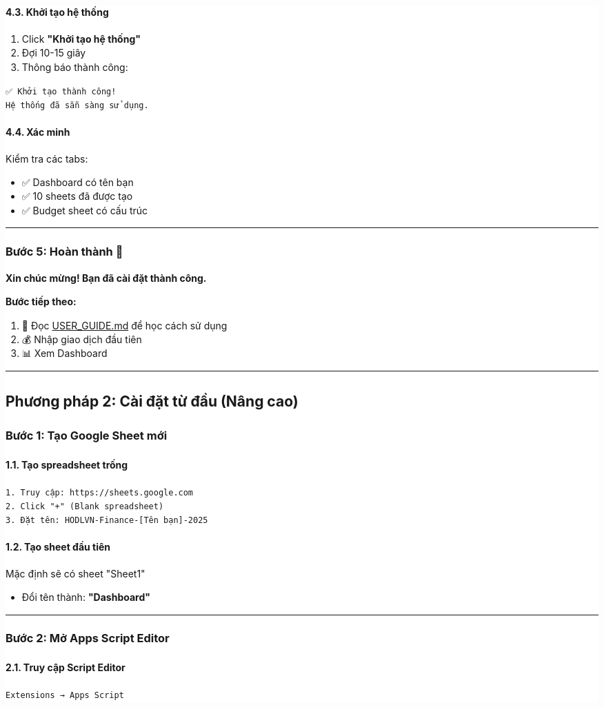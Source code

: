 #### 4.3. Khởi tạo hệ thống

1. Click **"Khởi tạo hệ thống"**
2. Đợi 10-15 giây
3. Thông báo thành công:

```
✅ Khởi tạo thành công!
Hệ thống đã sẵn sàng sử dụng.
```

#### 4.4. Xác minh

Kiểm tra các tabs:
- ✅ Dashboard có tên bạn
- ✅ 10 sheets đã được tạo
- ✅ Budget sheet có cấu trúc

---

### Bước 5: Hoàn thành 🎉

**Xin chúc mừng! Bạn đã cài đặt thành công.**

**Bước tiếp theo:**
1. 📖 Đọc [USER_GUIDE.md](USER_GUIDE.md) để học cách sử dụng
2. 💰 Nhập giao dịch đầu tiên
3. 📊 Xem Dashboard

---

## Phương pháp 2: Cài đặt từ đầu (Nâng cao)

### Bước 1: Tạo Google Sheet mới

#### 1.1. Tạo spreadsheet trống

```
1. Truy cập: https://sheets.google.com
2. Click "+" (Blank spreadsheet)
3. Đặt tên: HODLVN-Finance-[Tên bạn]-2025
```

#### 1.2. Tạo sheet đầu tiên

Mặc định sẽ có sheet "Sheet1"
- Đổi tên thành: **"Dashboard"**

---

### Bước 2: Mở Apps Script Editor

#### 2.1. Truy cập Script Editor

```
Extensions → Apps Script
```
